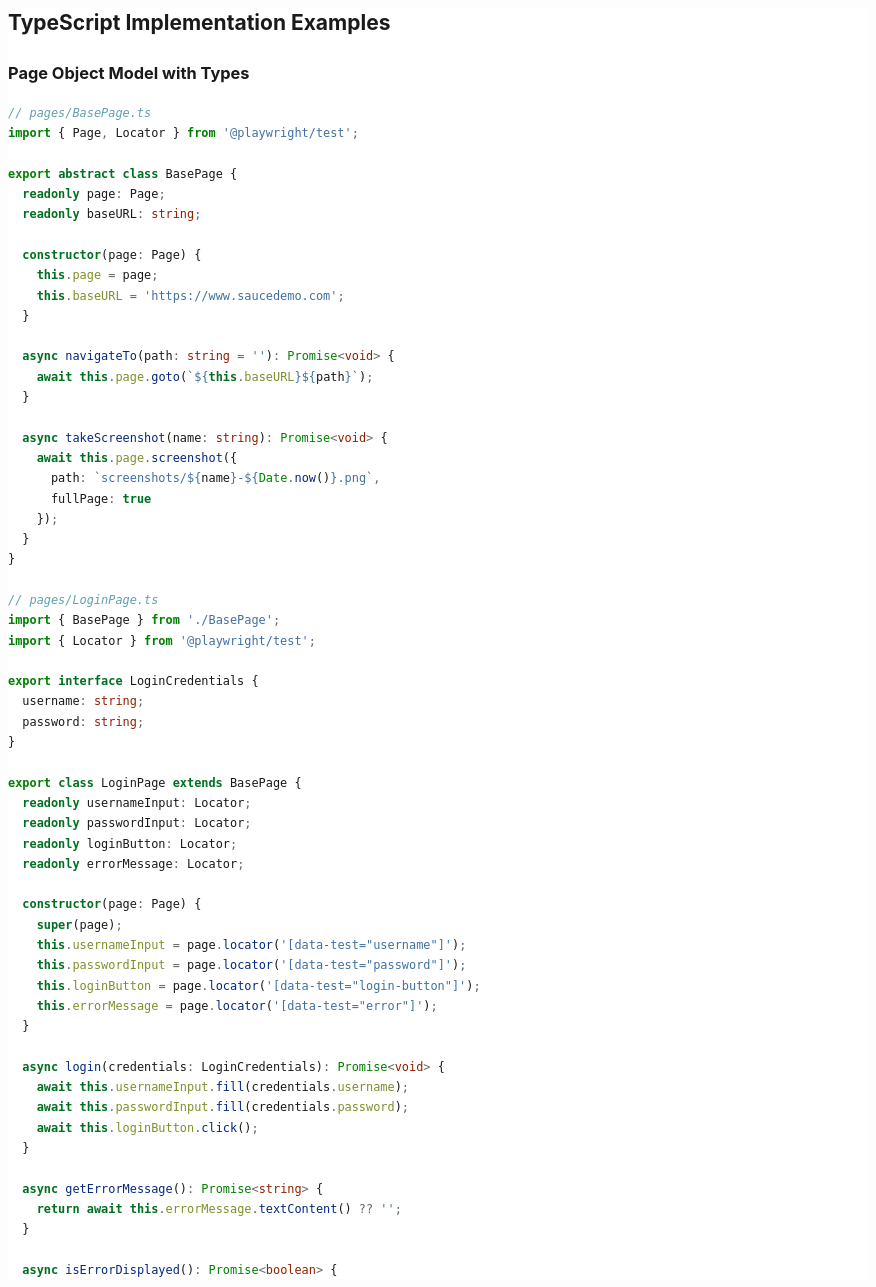 ## TypeScript Implementation Examples

### Page Object Model with Types
```typescript
// pages/BasePage.ts
import { Page, Locator } from '@playwright/test';

export abstract class BasePage {
  readonly page: Page;
  readonly baseURL: string;

  constructor(page: Page) {
    this.page = page;
    this.baseURL = 'https://www.saucedemo.com';
  }

  async navigateTo(path: string = ''): Promise<void> {
    await this.page.goto(`${this.baseURL}${path}`);
  }

  async takeScreenshot(name: string): Promise<void> {
    await this.page.screenshot({ 
      path: `screenshots/${name}-${Date.now()}.png`,
      fullPage: true 
    });
  }
}

// pages/LoginPage.ts
import { BasePage } from './BasePage';
import { Locator } from '@playwright/test';

export interface LoginCredentials {
  username: string;
  password: string;
}

export class LoginPage extends BasePage {
  readonly usernameInput: Locator;
  readonly passwordInput: Locator;
  readonly loginButton: Locator;
  readonly errorMessage: Locator;

  constructor(page: Page) {
    super(page);
    this.usernameInput = page.locator('[data-test="username"]');
    this.passwordInput = page.locator('[data-test="password"]');
    this.loginButton = page.locator('[data-test="login-button"]');
    this.errorMessage = page.locator('[data-test="error"]');
  }

  async login(credentials: LoginCredentials): Promise<void> {
    await this.usernameInput.fill(credentials.username);
    await this.passwordInput.fill(credentials.password);
    await this.loginButton.click();
  }

  async getErrorMessage(): Promise<string> {
    return await this.errorMessage.textContent() ?? '';
  }

  async isErrorDisplayed(): Promise<boolean> {
```